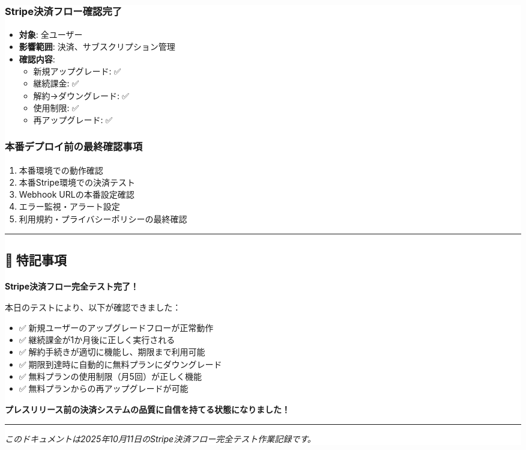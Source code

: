 ### Stripe決済フロー確認完了
- **対象**: 全ユーザー
- **影響範囲**: 決済、サブスクリプション管理
- **確認内容**:
  - 新規アップグレード: ✅
  - 継続課金: ✅
  - 解約→ダウングレード: ✅
  - 使用制限: ✅
  - 再アップグレード: ✅

### 本番デプロイ前の最終確認事項
1. 本番環境での動作確認
2. 本番Stripe環境での決済テスト
3. Webhook URLの本番設定確認
4. エラー監視・アラート設定
5. 利用規約・プライバシーポリシーの最終確認

---

## 🎉 特記事項

**Stripe決済フロー完全テスト完了！**

本日のテストにより、以下が確認できました：
- ✅ 新規ユーザーのアップグレードフローが正常動作
- ✅ 継続課金が1か月後に正しく実行される
- ✅ 解約手続きが適切に機能し、期限まで利用可能
- ✅ 期限到達時に自動的に無料プランにダウングレード
- ✅ 無料プランの使用制限（月5回）が正しく機能
- ✅ 無料プランからの再アップグレードが可能

**プレスリリース前の決済システムの品質に自信を持てる状態になりました！**

---

*このドキュメントは2025年10月11日のStripe決済フロー完全テスト作業記録です。*
